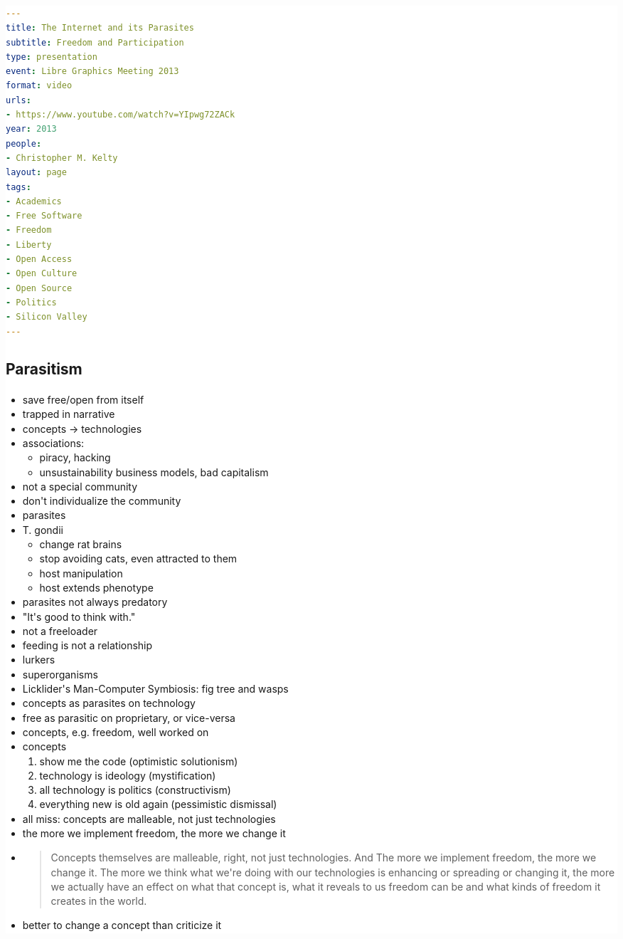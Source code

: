 ```yaml
---
title: The Internet and its Parasites
subtitle: Freedom and Participation
type: presentation
event: Libre Graphics Meeting 2013
format: video
urls:
- https://www.youtube.com/watch?v=YIpwg72ZACk
year: 2013
people:
- Christopher M. Kelty
layout: page
tags:
- Academics
- Free Software
- Freedom
- Liberty
- Open Access
- Open Culture
- Open Source
- Politics
- Silicon Valley
---
```


## Parasitism
- save free/open from itself
- trapped in narrative
- concepts &rarr; technologies
- associations:
  - piracy, hacking
  - unsustainability business models, bad capitalism
- not a special community
- don't individualize the community
- parasites
- T. gondii
  - change rat brains
  - stop avoiding cats, even attracted to them
  - host manipulation
  - host extends phenotype
- parasites not always predatory
- "It's good to think with."
- not a freeloader
- feeding is not a relationship
- lurkers
- superorganisms
- Licklider's Man-Computer Symbiosis: fig tree and wasps
- concepts as parasites on technology
- free as parasitic on proprietary, or vice-versa
- concepts, e.g. freedom, well worked on
- concepts
  1.  show me the code (optimistic solutionism)
  2.  technology is ideology (mystification)
  3.  all technology is politics (constructivism)
  4.  everything new is old again (pessimistic dismissal)
- all miss: concepts are malleable, not just technologies
- the more we implement freedom, the more we change it
- > Concepts themselves are malleable, right, not just technologies.  And The more we implement freedom, the more we change it.  The more we think what we're doing with our technologies is enhancing or spreading or changing it, the more we actually have an effect on what that concept is, what it reveals to us freedom can be and what kinds of freedom it creates in the world.
- better to change a concept than criticize it